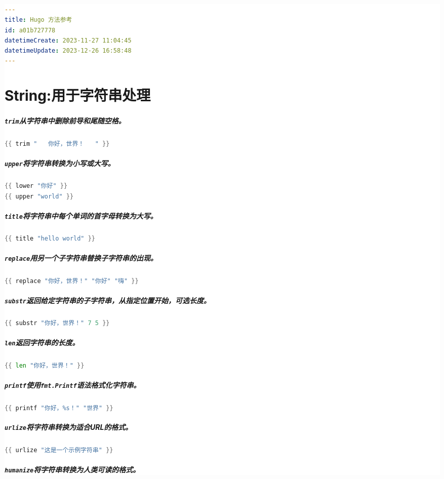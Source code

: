 ```yaml
---
title: Hugo 方法参考
id: a01b727778
datetimeCreate: 2023-11-27 11:04:45
datetimeUpdate: 2023-12-26 16:58:48
---
```



# String:用于字符串处理

##### `trim`从字符串中删除前导和尾随空格。

```go
{{ trim "   你好，世界！   " }}
``` 
##### `upper`将字符串转换为小写或大写。

```go
{{ lower "你好" }}
{{ upper "world" }}
``` 
##### `title`将字符串中每个单词的首字母转换为大写。

```go
{{ title "hello world" }}
``` 
##### `replace`用另一个子字符串替换子字符串的出现。

```go
{{ replace "你好，世界！" "你好" "嗨" }}
``` 
##### `substr`返回给定字符串的子字符串，从指定位置开始，可选长度。

```go
{{ substr "你好，世界！" 7 5 }}
``` 
##### `len`返回字符串的长度。

```go
{{ len "你好，世界！" }}
``` 
##### `printf`使用`fmt.Printf`语法格式化字符串。

```go
{{ printf "你好，%s！" "世界" }}
``` 
##### `urlize`将字符串转换为适合URL的格式。

```go
{{ urlize "这是一个示例字符串" }}
``` 
##### `humanize`将字符串转换为人类可读的格式。
